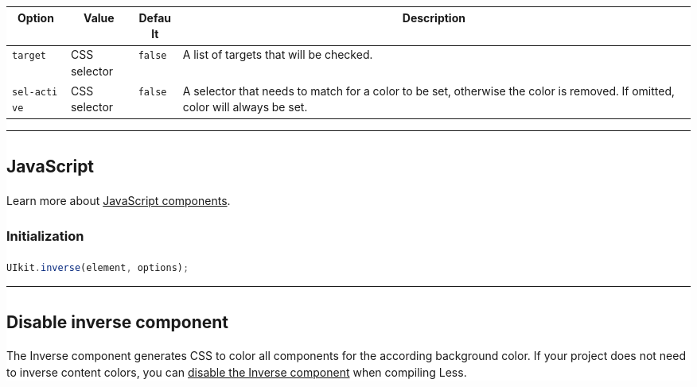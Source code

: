 | Option       | Value        | Default | Description                                                                                                                 |
| ------------ | ------------ | ------- | --------------------------------------------------------------------------------------------------------------------------- |
| `target`     | CSS selector | `false` | A list of targets that will be checked.                                                                                     |
| `sel-active` | CSS selector | `false` | A selector that needs to match for a color to be set, otherwise the color is removed. If omitted, color will always be set. |

***

## JavaScript

Learn more about [JavaScript components](javascript.md#programmatic-use).

### Initialization

```js
UIkit.inverse(element, options);
```

***

## Disable inverse component

The Inverse component generates CSS to color all components for the according background color. If your project does not need to inverse content colors, you can [disable the Inverse component](less.md#disable-inverse-component) when compiling Less.

